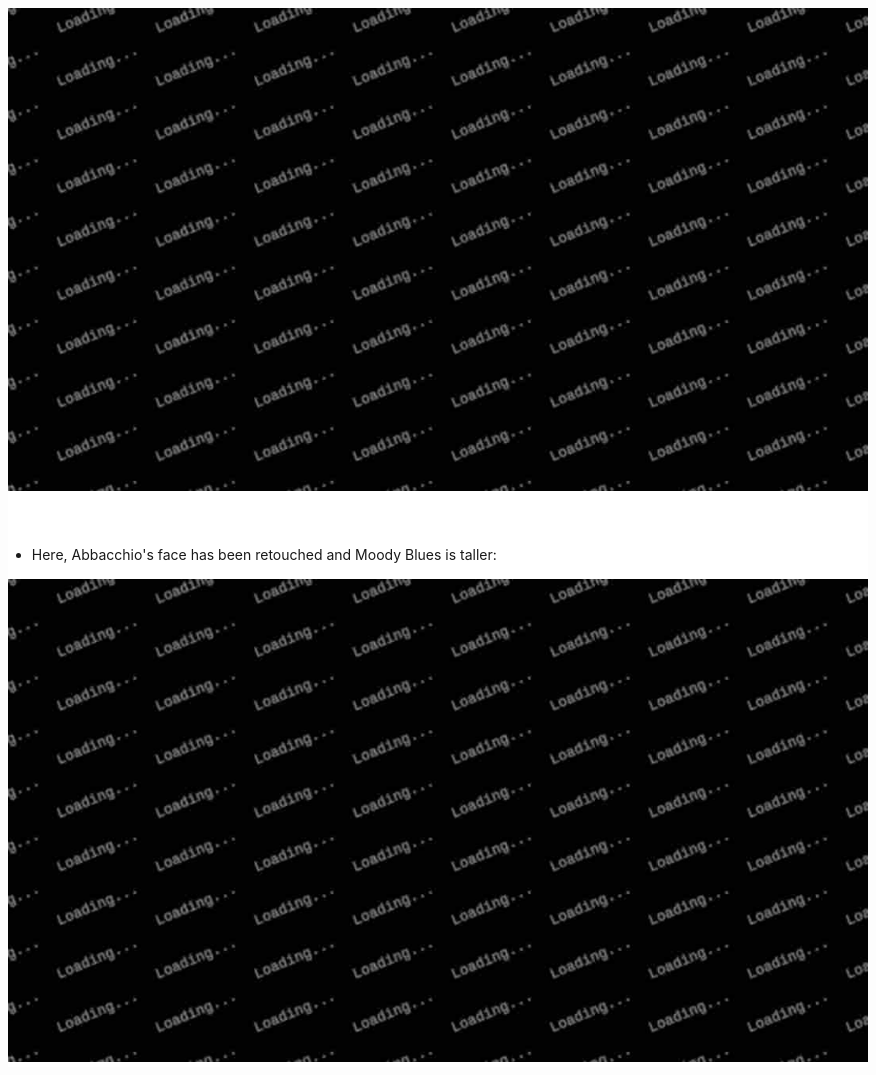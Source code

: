  <img width="100%" height="100%" class="lazyload" src="./../images/loading.jpg"
  data-src="./../images/VA13/bd-07825-1090px.jpg"
  data-srcset="./../images/VA13/bd-07825-512px.jpg 512w,
  ./../images/VA13/bd-07825-768px.jpg 768w,
  ./../images/VA13/bd-07825-1090px.jpg 1090w"
  sizes="(min-width: 1218px) 1090px,
  (min-width: 768px) 87vw,
  89vw" />
</div>

<br>

- Here, Abbacchio's face has been retouched and Moody Blues is taller:

<div id="container1" class="twentytwenty-container">
 <img width="100%" height="100%" class="lazyload" src="./../images/loading.jpg"